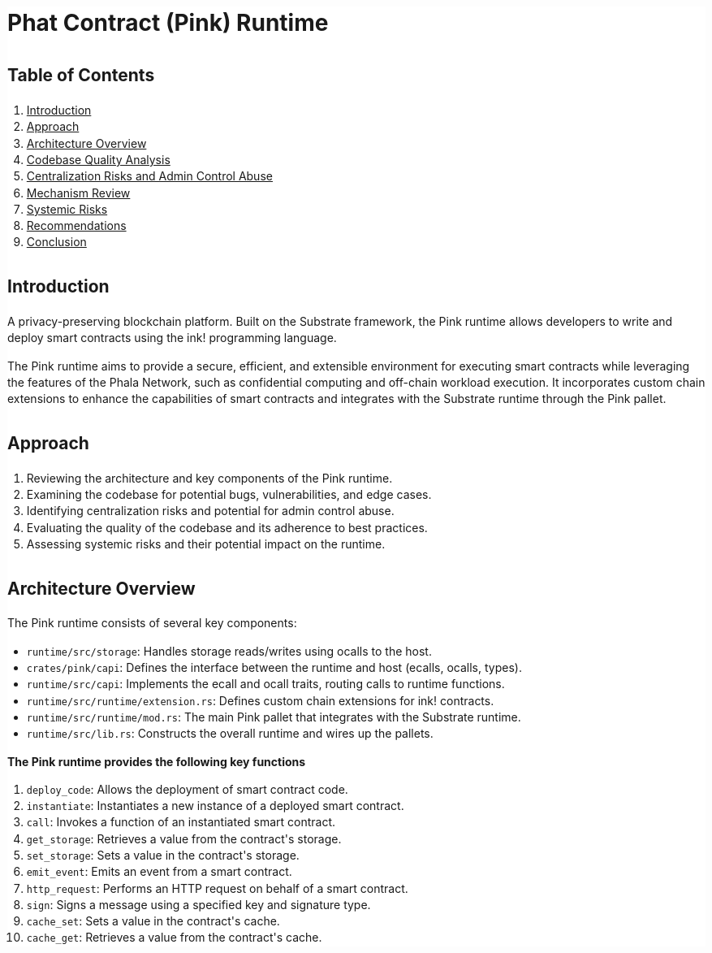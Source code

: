 # Phat Contract (Pink) Runtime

## Table of Contents
1. [Introduction](#introduction)
2. [Approach](#approach)
3. [Architecture Overview](#architecture-overview)
4. [Codebase Quality Analysis](#codebase-quality-analysis)
5. [Centralization Risks and Admin Control Abuse](#centralization-risks-and-admin-control-abuse)
6. [Mechanism Review](#mechanism-review)
7. [Systemic Risks](#systemic-risks)
8. [Recommendations](#recommendations)
9. [Conclusion](#conclusion)

## Introduction <a name="introduction"></a>
A privacy-preserving blockchain platform. Built on the Substrate framework, the Pink runtime allows developers to write and deploy smart contracts using the ink! programming language.

The Pink runtime aims to provide a secure, efficient, and extensible environment for executing smart contracts while leveraging the features of the Phala Network, such as confidential computing and off-chain workload execution. It incorporates custom chain extensions to enhance the capabilities of smart contracts and integrates with the Substrate runtime through the Pink pallet.

## Approach <a name="approach"></a>
1. Reviewing the architecture and key components of the Pink runtime.
2. Examining the codebase for potential bugs, vulnerabilities, and edge cases.
3. Identifying centralization risks and potential for admin control abuse.
4. Evaluating the quality of the codebase and its adherence to best practices.
5. Assessing systemic risks and their potential impact on the runtime.

## Architecture Overview <a name="architecture-overview"></a>
The Pink runtime consists of several key components:
- `runtime/src/storage`: Handles storage reads/writes using ocalls to the host.
- `crates/pink/capi`: Defines the interface between the runtime and host (ecalls, ocalls, types).
- `runtime/src/capi`: Implements the ecall and ocall traits, routing calls to runtime functions.
- `runtime/src/runtime/extension.rs`: Defines custom chain extensions for ink! contracts.
- `runtime/src/runtime/mod.rs`: The main Pink pallet that integrates with the Substrate runtime.
- `runtime/src/lib.rs`: Constructs the overall runtime and wires up the pallets.

**The Pink runtime provides the following key functions**

1. `deploy_code`: Allows the deployment of smart contract code.
2. `instantiate`: Instantiates a new instance of a deployed smart contract.
3. `call`: Invokes a function of an instantiated smart contract.
4. `get_storage`: Retrieves a value from the contract's storage.
5. `set_storage`: Sets a value in the contract's storage.
6. `emit_event`: Emits an event from a smart contract.
7. `http_request`: Performs an HTTP request on behalf of a smart contract.
8. `sign`: Signs a message using a specified key and signature type.
9. `cache_set`: Sets a value in the contract's cache.
10. `cache_get`: Retrieves a value from the contract's cache.
